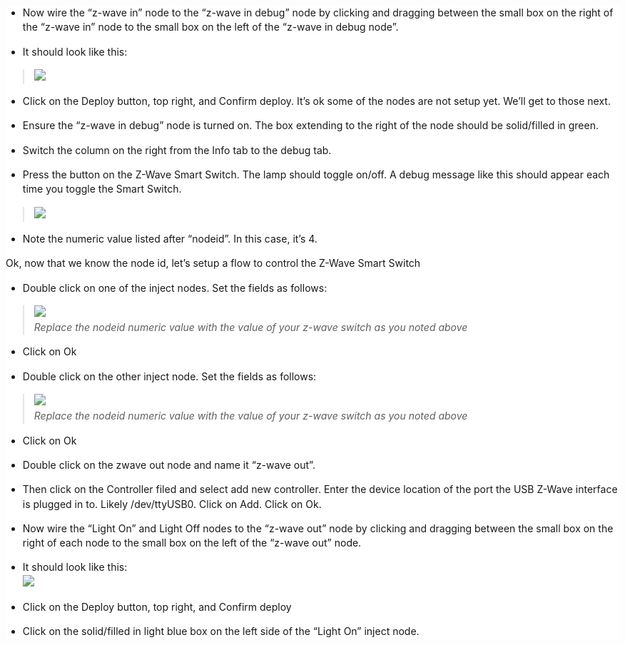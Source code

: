 -   Now wire the “z-wave in” node to the “z-wave in debug” node by
    clicking and dragging between the small box on the right of the
    “z-wave in” node to the small box on the left of the “z-wave in
    debug node”.

-   It should look like this:

> ![](media/image4.png)

-   Click on the Deploy button, top right, and Confirm deploy. It’s ok
    some of the nodes are not setup yet. We’ll get to those next.

-   Ensure the “z-wave in debug” node is turned on. The box extending to
    the right of the node should be solid/filled in green.

-   Switch the column on the right from the Info tab to the debug tab.

-   Press the button on the Z-Wave Smart Switch. The lamp should
    toggle on/off. A debug message like this should appear each time you
    toggle the Smart Switch.

> ![](media/image5.png)

-   Note the numeric value listed after “nodeid”. In this case, it’s 4.

Ok, now that we know the node id, let’s setup a flow to control the
Z-Wave Smart Switch

-   Double click on one of the inject nodes. Set the fields as follows:

> ![](media/image6.png)\
> *Replace the nodeid numeric value with the value of your z-wave switch
> as you noted above*

-   Click on Ok

-   Double click on the other inject node. Set the fields as follows:

> ![](media/image7.png)\
> *Replace the nodeid numeric value with the value of your z-wave switch
> as you noted above*

-   Click on Ok

-   Double click on the zwave out node and name it “z-wave out”.

-   Then click on the Controller filed and select add new controller.
    Enter the device location of the port the USB Z-Wave interface is
    plugged in to. Likely /dev/ttyUSB0. Click on Add. Click on Ok.

-   Now wire the “Light On” and Light Off nodes to the “z-wave out” node
    by clicking and dragging between the small box on the right of each
    node to the small box on the left of the “z-wave out” node.

-   It should look like this:\
    ![](media/image8.png)

-   Click on the Deploy button, top right, and Confirm deploy

-   Click on the solid/filled in light blue box on the left side of the
    “Light On” inject node.
